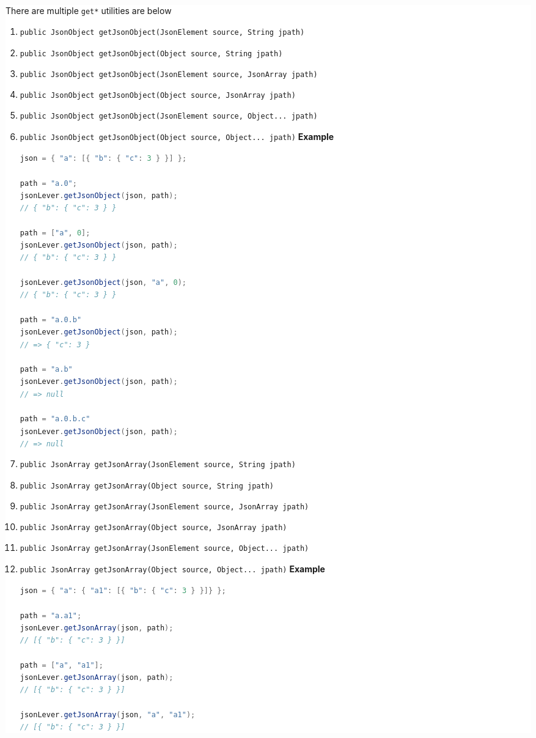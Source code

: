 There are multiple `get*` utilities are below<br>
1.  `public JsonObject getJsonObject(JsonElement source, String jpath)`
2.  `public JsonObject getJsonObject(Object source, String jpath)`
3.  `public JsonObject getJsonObject(JsonElement source, JsonArray jpath)`
4.  `public JsonObject getJsonObject(Object source, JsonArray jpath)`
5.  `public JsonObject getJsonObject(JsonElement source, Object... jpath)`
6.  `public JsonObject getJsonObject(Object source, Object... jpath)`
    **Example**<br>
    ```java
    json = { "a": [{ "b": { "c": 3 } }] };
 
    path = "a.0";
    jsonLever.getJsonObject(json, path);
    // { "b": { "c": 3 } }

    path = ["a", 0];
    jsonLever.getJsonObject(json, path);
    // { "b": { "c": 3 } }

    jsonLever.getJsonObject(json, "a", 0);
    // { "b": { "c": 3 } }
    
    path = "a.0.b"
    jsonLever.getJsonObject(json, path);
    // => { "c": 3 } 

    path = "a.b"
    jsonLever.getJsonObject(json, path);
    // => null 

    path = "a.0.b.c"
    jsonLever.getJsonObject(json, path);
    // => null 
    ```

7.  `public JsonArray getJsonArray(JsonElement source, String jpath)`
8.  `public JsonArray getJsonArray(Object source, String jpath)`
9.  `public JsonArray getJsonArray(JsonElement source, JsonArray jpath)`
10. `public JsonArray getJsonArray(Object source, JsonArray jpath)`
11. `public JsonArray getJsonArray(JsonElement source, Object... jpath)`
12. `public JsonArray getJsonArray(Object source, Object... jpath)`
    **Example**<br>
    ```java
    json = { "a": { "a1": [{ "b": { "c": 3 } }]} };
 
    path = "a.a1";
    jsonLever.getJsonArray(json, path);
    // [{ "b": { "c": 3 } }]

    path = ["a", "a1"];
    jsonLever.getJsonArray(json, path);
    // [{ "b": { "c": 3 } }]

    jsonLever.getJsonArray(json, "a", "a1");
    // [{ "b": { "c": 3 } }]
    